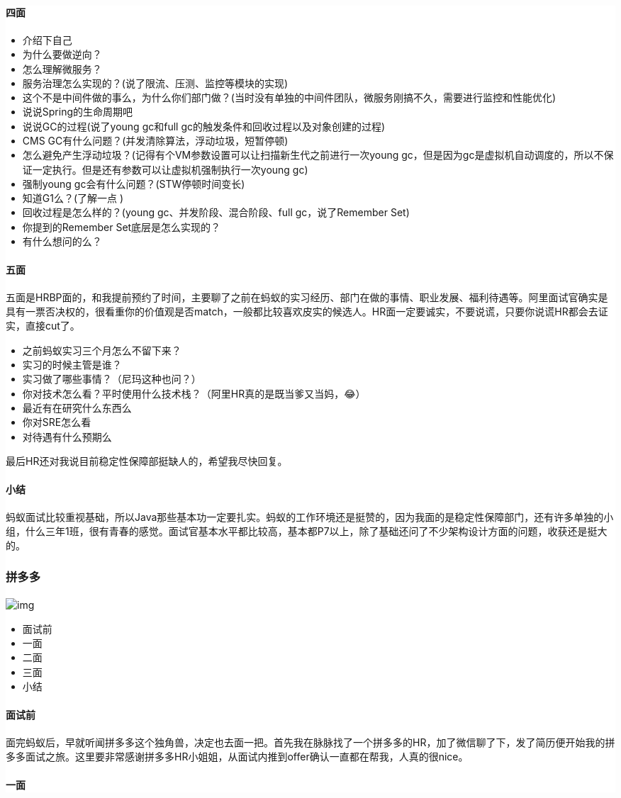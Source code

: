 #### 四面

- 介绍下自己
- 为什么要做逆向？
- 怎么理解微服务？
- 服务治理怎么实现的？(说了限流、压测、监控等模块的实现)
- 这个不是中间件做的事么，为什么你们部门做？(当时没有单独的中间件团队，微服务刚搞不久，需要进行监控和性能优化)
- 说说Spring的生命周期吧
- 说说GC的过程(说了young gc和full gc的触发条件和回收过程以及对象创建的过程)
- CMS GC有什么问题？(并发清除算法，浮动垃圾，短暂停顿)
- 怎么避免产生浮动垃圾？(记得有个VM参数设置可以让扫描新生代之前进行一次young gc，但是因为gc是虚拟机自动调度的，所以不保证一定执行。但是还有参数可以让虚拟机强制执行一次young gc)
- 强制young gc会有什么问题？(STW停顿时间变长)
- 知道G1么？(了解一点 )
- 回收过程是怎么样的？(young gc、并发阶段、混合阶段、full gc，说了Remember Set)
- 你提到的Remember Set底层是怎么实现的？
- 有什么想问的么？

#### 五面

五面是HRBP面的，和我提前预约了时间，主要聊了之前在蚂蚁的实习经历、部门在做的事情、职业发展、福利待遇等。阿里面试官确实是具有一票否决权的，很看重你的价值观是否match，一般都比较喜欢皮实的候选人。HR面一定要诚实，不要说谎，只要你说谎HR都会去证实，直接cut了。

- 之前蚂蚁实习三个月怎么不留下来？
- 实习的时候主管是谁？
- 实习做了哪些事情？（尼玛这种也问？）
- 你对技术怎么看？平时使用什么技术栈？（阿里HR真的是既当爹又当妈，😂）
- 最近有在研究什么东西么
- 你对SRE怎么看
- 对待遇有什么预期么

最后HR还对我说目前稳定性保障部挺缺人的，希望我尽快回复。

#### 小结

蚂蚁面试比较重视基础，所以Java那些基本功一定要扎实。蚂蚁的工作环境还是挺赞的，因为我面的是稳定性保障部门，还有许多单独的小组，什么三年1班，很有青春的感觉。面试官基本水平都比较高，基本都P7以上，除了基础还问了不少架构设计方面的问题，收获还是挺大的。

### 拼多多

![img](https://mmbiz.qpic.cn/mmbiz_jpg/zsXjkGNcic53JMPc0FUw1lBXl5iaibrEXvtsmoh9TdJcV0hwnrjtbWPdOacyj2uYe2qaI5jvlGIQHwYtknwnGTibbQ/?wx_fmt=jpeg)

- 面试前
- 一面
- 二面
- 三面
- 小结

#### 面试前

面完蚂蚁后，早就听闻拼多多这个独角兽，决定也去面一把。首先我在脉脉找了一个拼多多的HR，加了微信聊了下，发了简历便开始我的拼多多面试之旅。这里要非常感谢拼多多HR小姐姐，从面试内推到offer确认一直都在帮我，人真的很nice。

#### 一面
